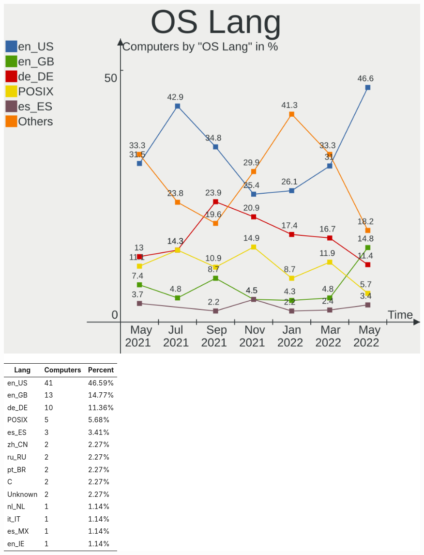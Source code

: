 ![OS Lang](./images/line_chart/os_lang.svg)

| Lang    | Computers | Percent |
|---------|-----------|---------|
| en_US   | 41        | 46.59%  |
| en_GB   | 13        | 14.77%  |
| de_DE   | 10        | 11.36%  |
| POSIX   | 5         | 5.68%   |
| es_ES   | 3         | 3.41%   |
| zh_CN   | 2         | 2.27%   |
| ru_RU   | 2         | 2.27%   |
| pt_BR   | 2         | 2.27%   |
| C       | 2         | 2.27%   |
| Unknown | 2         | 2.27%   |
| nl_NL   | 1         | 1.14%   |
| it_IT   | 1         | 1.14%   |
| es_MX   | 1         | 1.14%   |
| en_IE   | 1         | 1.14%   |